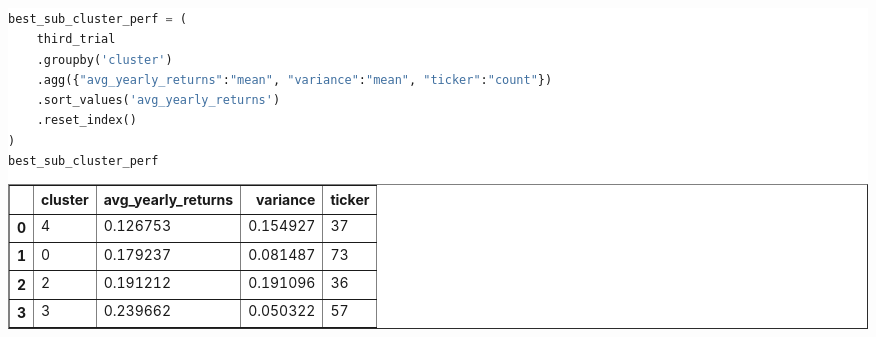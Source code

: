 

```python
best_sub_cluster_perf = (    
    third_trial
    .groupby('cluster')
    .agg({"avg_yearly_returns":"mean", "variance":"mean", "ticker":"count"})
    .sort_values('avg_yearly_returns')
    .reset_index()
)
best_sub_cluster_perf
```




<div>
<style scoped>
    .dataframe tbody tr th:only-of-type {
        vertical-align: middle;
    }

    .dataframe tbody tr th {
        vertical-align: top;
    }

    .dataframe thead th {
        text-align: right;
    }
</style>
<table border="1" class="dataframe">
  <thead>
    <tr style="text-align: right;">
      <th></th>
      <th>cluster</th>
      <th>avg_yearly_returns</th>
      <th>variance</th>
      <th>ticker</th>
    </tr>
  </thead>
  <tbody>
    <tr>
      <th>0</th>
      <td>4</td>
      <td>0.126753</td>
      <td>0.154927</td>
      <td>37</td>
    </tr>
    <tr>
      <th>1</th>
      <td>0</td>
      <td>0.179237</td>
      <td>0.081487</td>
      <td>73</td>
    </tr>
    <tr>
      <th>2</th>
      <td>2</td>
      <td>0.191212</td>
      <td>0.191096</td>
      <td>36</td>
    </tr>
    <tr>
      <th>3</th>
      <td>3</td>
      <td>0.239662</td>
      <td>0.050322</td>
      <td>57</td>